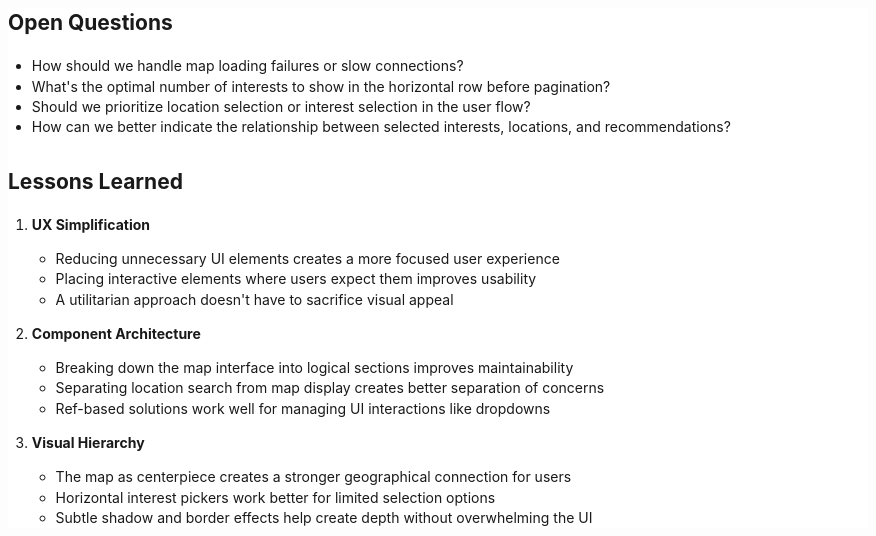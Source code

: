 ## Open Questions

- How should we handle map loading failures or slow connections?
- What's the optimal number of interests to show in the horizontal row before pagination?
- Should we prioritize location selection or interest selection in the user flow?
- How can we better indicate the relationship between selected interests, locations, and recommendations?

## Lessons Learned

1. **UX Simplification**
   - Reducing unnecessary UI elements creates a more focused user experience
   - Placing interactive elements where users expect them improves usability
   - A utilitarian approach doesn't have to sacrifice visual appeal

2. **Component Architecture**
   - Breaking down the map interface into logical sections improves maintainability
   - Separating location search from map display creates better separation of concerns
   - Ref-based solutions work well for managing UI interactions like dropdowns

3. **Visual Hierarchy**
   - The map as centerpiece creates a stronger geographical connection for users
   - Horizontal interest pickers work better for limited selection options
   - Subtle shadow and border effects help create depth without overwhelming the UI 